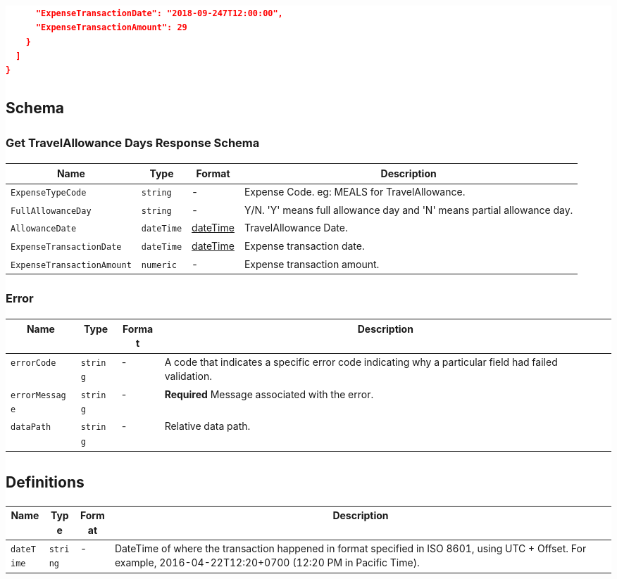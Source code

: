 ```json
      "ExpenseTransactionDate": "2018-09-247T12:00:00",
      "ExpenseTransactionAmount": 29
    }
  ]
}
```

## <a name="schema"></a>Schema

### <a name="schema-one"></a>Get TravelAllowance Days Response Schema

Name|Type|Format|Description
---|---|---|---
`ExpenseTypeCode`|`string`|-|Expense Code. eg: MEALS for TravelAllowance.
`FullAllowanceDay`|`string`|-|Y/N. 'Y' means full allowance day and 'N' means partial allowance day.
`AllowanceDate`|`dateTime`|[dateTime](#definition-dateTime)|TravelAllowance Date.
`ExpenseTransactionDate`|`dateTime`|[dateTime](#definition-dateTime)|Expense transaction date.
`ExpenseTransactionAmount`|`numeric`|-|Expense transaction amount.

### <a name="schema-error"></a>Error

Name|Type|Format|Description
---|---|---|---
`errorCode`|`string`|-|A code that indicates a specific error code indicating why a particular field had failed validation.
`errorMessage`|`string`|-|**Required** Message associated with the error.
`dataPath`|`string`|-|Relative data path.

## <a name="definitions"></a>Definitions

Name|Type|Format|Description
---|---|---|---
<a name="definition-dateTime"></a>`dateTime`|`string`|-|DateTime of where the transaction happened in format specified in ISO 8601, using UTC + Offset. For example, 2016-04-22T12:20+0700 (12:20 PM in Pacific Time).
